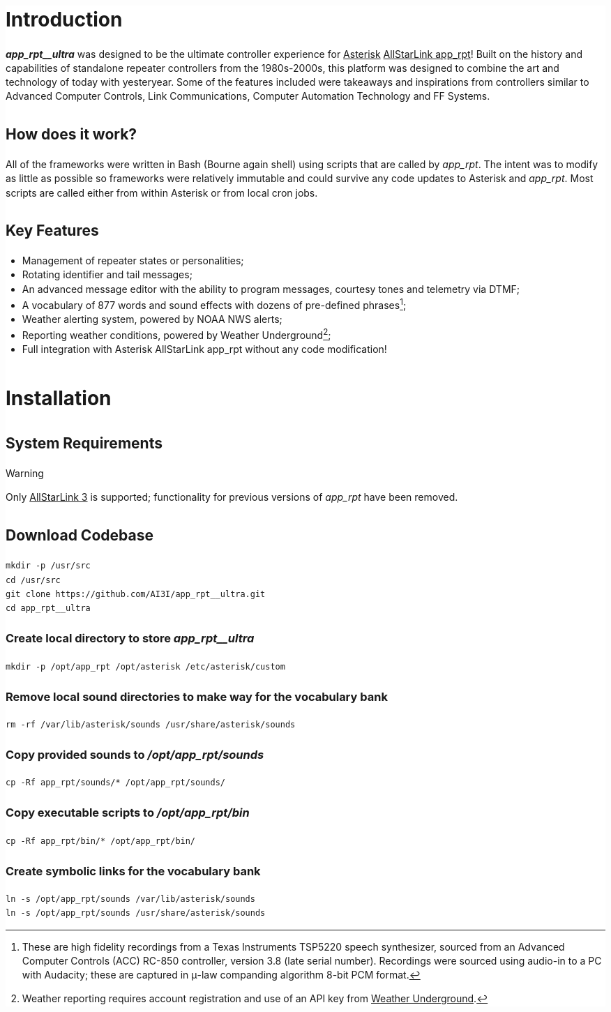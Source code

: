 # Introduction
_**app_rpt__ultra**_ was designed to be the ultimate controller experience for [Asterisk](https://www.asterisk.org/) [AllStarLink app_rpt](https://www.allstarlink.org/)!  Built on the history and capabilities of standalone repeater controllers from the 1980s-2000s, this platform was designed to combine the art and technology of today with yesteryear.  Some of the features included were takeaways and inspirations from controllers similar to Advanced Computer Controls, Link Communications, Computer Automation Technology and FF Systems.
## How does it work?
All of the frameworks were written in Bash (Bourne again shell) using scripts that are called by _app_rpt_.  The intent was to modify as little as possible so frameworks were relatively immutable and could survive any code updates to Asterisk and _app_rpt_.  Most scripts are called either from within Asterisk or from local cron jobs.
## Key Features
- Management of repeater states or personalities;
- Rotating identifier and tail messages;
- An advanced message editor with the ability to program messages, courtesy tones and telemetry via DTMF;
- A vocabulary of 877 words and sound effects with dozens of pre-defined phrases[^1];
- Weather alerting system, powered by NOAA NWS alerts;
- Reporting weather conditions, powered by Weather Underground[^2];
- Full integration with Asterisk AllStarLink app_rpt without any code modification!
# Installation
## System Requirements
> [!WARNING]
> Only [AllStarLink 3](https://allstarlink.github.io/) is supported; functionality for previous versions of _app_rpt_ have been removed.
## Download Codebase
```
mkdir -p /usr/src
cd /usr/src
git clone https://github.com/AI3I/app_rpt__ultra.git
cd app_rpt__ultra
```
### Create local directory to store _**app_rpt__ultra**_
```
mkdir -p /opt/app_rpt /opt/asterisk /etc/asterisk/custom
```
### Remove local sound directories to make way for the vocabulary bank
```
rm -rf /var/lib/asterisk/sounds /usr/share/asterisk/sounds
```
### Copy provided sounds to _/opt/app_rpt/sounds_
```
cp -Rf app_rpt/sounds/* /opt/app_rpt/sounds/
```
### Copy executable scripts to _/opt/app_rpt/bin_
```
cp -Rf app_rpt/bin/* /opt/app_rpt/bin/
```
### Create symbolic links for the vocabulary bank
```
ln -s /opt/app_rpt/sounds /var/lib/asterisk/sounds
ln -s /opt/app_rpt/sounds /usr/share/asterisk/sounds
```

[^1]: These are high fidelity recordings from a Texas Instruments TSP5220 speech synthesizer, sourced from an Advanced Computer Controls (ACC) RC-850 controller, version 3.8 (late serial number).  Recordings were sourced using audio-in to a PC with Audacity; these are captured in μ-law companding algorithm 8-bit PCM format.
[^2]: Weather reporting requires account registration and use of an API key from [Weather Underground](https://www.weatherunderground.com/).